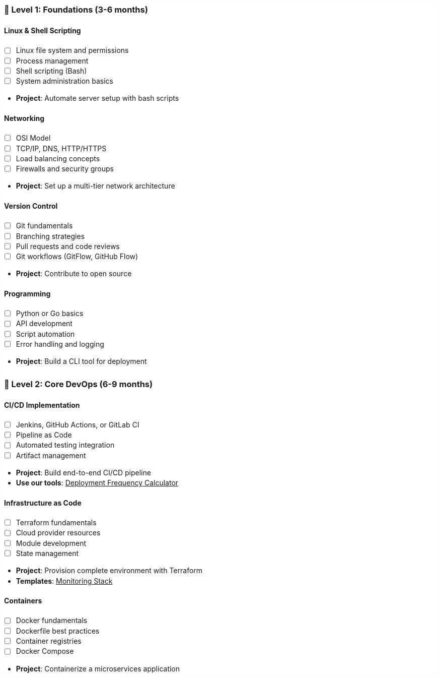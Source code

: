 ### 🎯 Level 1: Foundations (3-6 months)

#### Linux & Shell Scripting
- [ ] Linux file system and permissions
- [ ] Process management
- [ ] Shell scripting (Bash)
- [ ] System administration basics
- **Project**: Automate server setup with bash scripts

#### Networking
- [ ] OSI Model
- [ ] TCP/IP, DNS, HTTP/HTTPS
- [ ] Load balancing concepts
- [ ] Firewalls and security groups
- **Project**: Set up a multi-tier network architecture

#### Version Control
- [ ] Git fundamentals
- [ ] Branching strategies
- [ ] Pull requests and code reviews
- [ ] Git workflows (GitFlow, GitHub Flow)
- **Project**: Contribute to open source

#### Programming
- [ ] Python or Go basics
- [ ] API development
- [ ] Script automation
- [ ] Error handling and logging
- **Project**: Build a CLI tool for deployment

### 🚀 Level 2: Core DevOps (6-9 months)

#### CI/CD Implementation
- [ ] Jenkins, GitHub Actions, or GitLab CI
- [ ] Pipeline as Code
- [ ] Automated testing integration
- [ ] Artifact management
- **Project**: Build end-to-end CI/CD pipeline
- **Use our tools**: [Deployment Frequency Calculator](./scripts/DeploymentFrequency/)

#### Infrastructure as Code
- [ ] Terraform fundamentals
- [ ] Cloud provider resources
- [ ] Module development
- [ ] State management
- **Project**: Provision complete environment with Terraform
- **Templates**: [Monitoring Stack](./templates/terraform/monitoring-stack/)

#### Containers
- [ ] Docker fundamentals
- [ ] Dockerfile best practices
- [ ] Container registries
- [ ] Docker Compose
- **Project**: Containerize a microservices application
